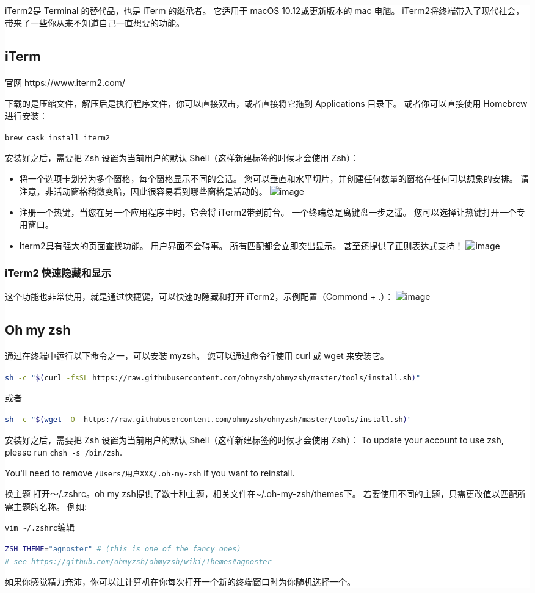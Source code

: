 iTerm2是 Terminal 的替代品，也是 iTerm 的继承者。 它适用于 macOS 10.12或更新版本的 mac 电脑。 iTerm2将终端带入了现代社会，带来了一些你从来不知道自己一直想要的功能。

## iTerm
官网 https://www.iterm2.com/

下载的是压缩文件，解压后是执行程序文件，你可以直接双击，或者直接将它拖到 Applications 目录下。
或者你可以直接使用 Homebrew 进行安装：

```sh
brew cask install iterm2
```

安装好之后，需要把 Zsh 设置为当前用户的默认 Shell（这样新建标签的时候才会使用 Zsh）：

* 将一个选项卡划分为多个窗格，每个窗格显示不同的会话。 您可以垂直和水平切片，并创建任何数量的窗格在任何可以想象的安排。 请注意，非活动窗格稍微变暗，因此很容易看到哪些窗格是活动的。
![image](https://upload-images.jianshu.io/upload_images/1662509-edc2b56202ae5b2f.png?imageMogr2/auto-orient/strip%7CimageView2/2/w/1240)

* 注册一个热键，当您在另一个应用程序中时，它会将 iTerm2带到前台。 一个终端总是离键盘一步之遥。 您可以选择让热键打开一个专用窗口。 

* Iterm2具有强大的页面查找功能。 用户界面不会碍事。 所有匹配都会立即突出显示。 甚至还提供了正则表达式支持！
![image](https://upload-images.jianshu.io/upload_images/1662509-8d03849e37e628ee.png?imageMogr2/auto-orient/strip%7CimageView2/2/w/1240)

### iTerm2 快速隐藏和显示

这个功能也非常使用，就是通过快捷键，可以快速的隐藏和打开 iTerm2，示例配置（Commond + .）：
![image](https://upload-images.jianshu.io/upload_images/1662509-4d4c398825ef9672.png?imageMogr2/auto-orient/strip%7CimageView2/2/w/1240)

## Oh my zsh

通过在终端中运行以下命令之一，可以安装 myzsh。 您可以通过命令行使用 curl 或 wget 来安装它。

```sh
sh -c "$(curl -fsSL https://raw.githubusercontent.com/ohmyzsh/ohmyzsh/master/tools/install.sh)"
```

或者

```sh
sh -c "$(wget -O- https://raw.githubusercontent.com/ohmyzsh/ohmyzsh/master/tools/install.sh)"
```

安装好之后，需要把 Zsh 设置为当前用户的默认 Shell（这样新建标签的时候才会使用 Zsh）：
To update your account to use zsh, please run `chsh -s /bin/zsh`.

You'll need to remove `/Users/用户XXX/.oh-my-zsh` if you want to reinstall.

换主题
打开～/.zshrc。oh my zsh提供了数十种主题，相关文件在~/.oh-my-zsh/themes下。
若要使用不同的主题，只需更改值以匹配所需主题的名称。 例如:

`vim ~/.zshrc`编辑

```zsh
ZSH_THEME="agnoster" # (this is one of the fancy ones)
# see https://github.com/ohmyzsh/ohmyzsh/wiki/Themes#agnoster
```
如果你感觉精力充沛，你可以让计算机在你每次打开一个新的终端窗口时为你随机选择一个。
